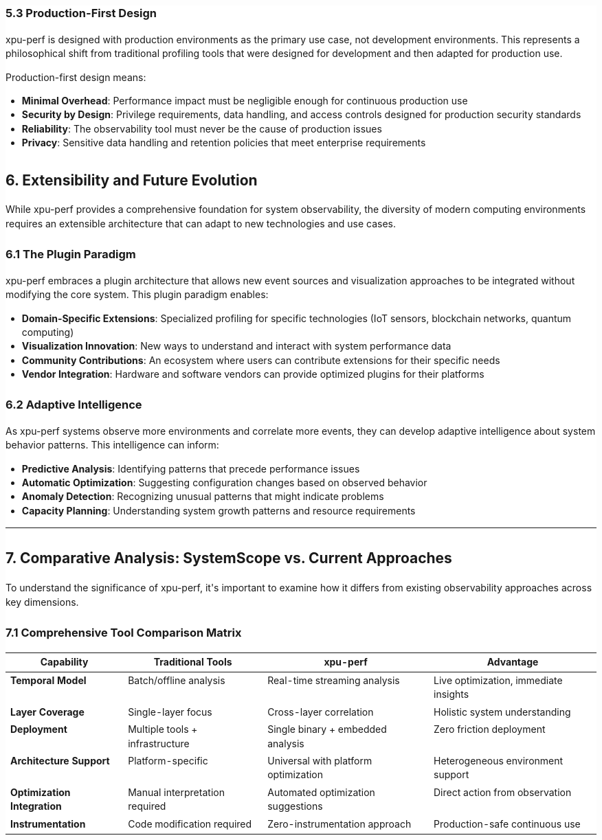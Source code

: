 ### **5.3 Production-First Design**

xpu-perf is designed with production environments as the primary use case, not development environments. This represents a philosophical shift from traditional profiling tools that were designed for development and then adapted for production use.

Production-first design means:
- **Minimal Overhead**: Performance impact must be negligible enough for continuous production use
- **Security by Design**: Privilege requirements, data handling, and access controls designed for production security standards
- **Reliability**: The observability tool must never be the cause of production issues
- **Privacy**: Sensitive data handling and retention policies that meet enterprise requirements

## **6. Extensibility and Future Evolution**

While xpu-perf provides a comprehensive foundation for system observability, the diversity of modern computing environments requires an extensible architecture that can adapt to new technologies and use cases.

### **6.1 The Plugin Paradigm**

xpu-perf embraces a plugin architecture that allows new event sources and visualization approaches to be integrated without modifying the core system. This plugin paradigm enables:

- **Domain-Specific Extensions**: Specialized profiling for specific technologies (IoT sensors, blockchain networks, quantum computing)
- **Visualization Innovation**: New ways to understand and interact with system performance data
- **Community Contributions**: An ecosystem where users can contribute extensions for their specific needs
- **Vendor Integration**: Hardware and software vendors can provide optimized plugins for their platforms

### **6.2 Adaptive Intelligence**

As xpu-perf systems observe more environments and correlate more events, they can develop adaptive intelligence about system behavior patterns. This intelligence can inform:

- **Predictive Analysis**: Identifying patterns that precede performance issues
- **Automatic Optimization**: Suggesting configuration changes based on observed behavior
- **Anomaly Detection**: Recognizing unusual patterns that might indicate problems
- **Capacity Planning**: Understanding system growth patterns and resource requirements

---

## **7. Comparative Analysis: SystemScope vs. Current Approaches**

To understand the significance of xpu-perf, it's important to examine how it differs from existing observability approaches across key dimensions.

### **7.1 Comprehensive Tool Comparison Matrix**

| **Capability** | **Traditional Tools** | **xpu-perf** | **Advantage** |
|----------------|----------------------|-----------------------------------|---------------|
| **Temporal Model** | Batch/offline analysis | Real-time streaming analysis | Live optimization, immediate insights |
| **Layer Coverage** | Single-layer focus | Cross-layer correlation | Holistic system understanding |
| **Deployment** | Multiple tools + infrastructure | Single binary + embedded analysis | Zero friction deployment |
| **Architecture Support** | Platform-specific | Universal with platform optimization | Heterogeneous environment support |
| **Optimization Integration** | Manual interpretation required | Automated optimization suggestions | Direct action from observation |
| **Instrumentation** | Code modification required | Zero-instrumentation approach | Production-safe continuous use |